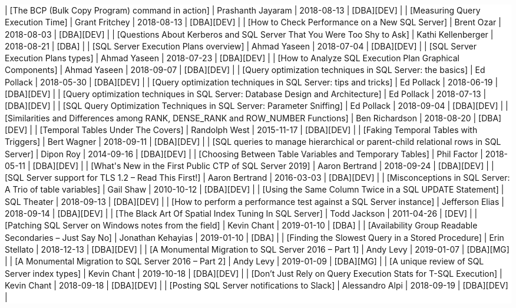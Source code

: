 | [The BCP (Bulk Copy Program) command in action]                                                                         | Prashanth Jayaram                        | 2018-08-13 | [DBA][DEV]  |
| [Measuring Query Execution Time]                                                                                        | Grant Fritchey                           | 2018-08-13 | [DBA][DEV]  |
| [How to Check Performance on a New SQL Server]                                                                          | Brent Ozar                               | 2018-08-03 | [DBA][DEV]  |
| [Questions About Kerberos and SQL Server That You Were Too Shy to Ask]                                                  | Kathi Kellenberger                       | 2018-08-21 | [DBA]       |
| [SQL Server Execution Plans overview]                                                                                   | Ahmad Yaseen                             | 2018-07-04 | [DBA][DEV]  |
| [SQL Server Execution Plans types]                                                                                      | Ahmad Yaseen                             | 2018-07-23 | [DBA][DEV]  |
| [How to Analyze SQL Execution Plan Graphical Components]                                                                | Ahmad Yaseen                             | 2018-09-07 | [DBA][DEV]  |
| [Query optimization techniques in SQL Server: the basics]                                                               | Ed Pollack                               | 2018-05-30 | [DBA][DEV]  |
| [Query optimization techniques in SQL Server: tips and tricks]                                                          | Ed Pollack                               | 2018-06-19 | [DBA][DEV]  |
| [Query optimization techniques in SQL Server: Database Design and Architecture]                                         | Ed Pollack                               | 2018-07-13 | [DBA][DEV]  |
| [SQL Query Optimization Techniques in SQL Server: Parameter Sniffing]                                                   | Ed Pollack                               | 2018-09-04 | [DBA][DEV]  |
| [Similarities and Differences among RANK, DENSE_RANK and ROW_NUMBER Functions]                                          | Ben Richardson                           | 2018-08-20 | [DBA][DEV]  |
| [Temporal Tables Under The Covers]                                                                                      | Randolph West                            | 2015-11-17 | [DBA][DEV]  |
| [Faking Temporal Tables with Triggers]                                                                                  | Bert Wagner                              | 2018-09-11 | [DBA][DEV]  |
| [SQL queries to manage hierarchical or parent-child relational rows in SQL Server]                                      | Dipon Roy                                | 2014-09-16 | [DBA][DEV]  |
| [Choosing Between Table Variables and Temporary Tables]                                                                 | Phil Factor                              | 2018-05-11 | [DBA][DEV]  |
| [What's New in the First Public CTP of SQL Server 2019]                                                                 | Aaron Bertrand                           | 2018-09-24 | [DBA][DEV]  |
| [SQL Server support for TLS 1.2 – Read This First!]                                                                     | Aaron Bertrand                           | 2016-03-03 | [DBA][DEV]  |
| [Misconceptions in SQL Server: A Trio of table variables]                                                               | Gail Shaw                                | 2010-10-12 | [DBA][DEV]  |
| [Using the Same Column Twice in a SQL UPDATE Statement]                                                                 | SQL Theater                              | 2018-09-13 | [DBA][DEV]  |
| [How to perform a performance test against a SQL Server instance]                                                       | Jefferson Elias                          | 2018-09-14 | [DBA][DEV]  |
| [The Black Art Of Spatial Index Tuning In SQL Server]                                                                   | Todd Jackson                             | 2011-04-26 | [DEV]       |
| [Patching SQL Server on Windows notes from the field]                                                                   | Kevin Chant                              | 2019-01-10 | [DBA]       |
| [Availability Group Readable Secondaries – Just Say No]                                                                 | Jonathan Kehayias                        | 2019-01-10 | [DBA]       |
| [Finding the Slowest Query in a Stored Procedure]                                                                       | Erin Stellato                            | 2018-12-13 | [DBA][DEV]  |
| [A Monumental Migration to SQL Server 2016 – Part 1]                                                                    | Andy Levy                                | 2019-01-07 | [DBA][MG]   |
| [A Monumental Migration to SQL Server 2016 – Part 2]                                                                    | Andy Levy                                | 2019-01-09 | [DBA][MG]   |
| [A unique review of SQL Server index types]                                                                             | Kevin Chant                              | 2019-10-18 | [DBA][DEV]  |
| [Don’t Just Rely on Query Execution Stats for T-SQL Execution]                                                          | Kevin Chant                              | 2018-09-18 | [DBA][DEV]  |
| [Posting SQL Server notifications to Slack]                                                                             | Alessandro Alpi                          | 2018-09-19 | [DBA][DEV]  |